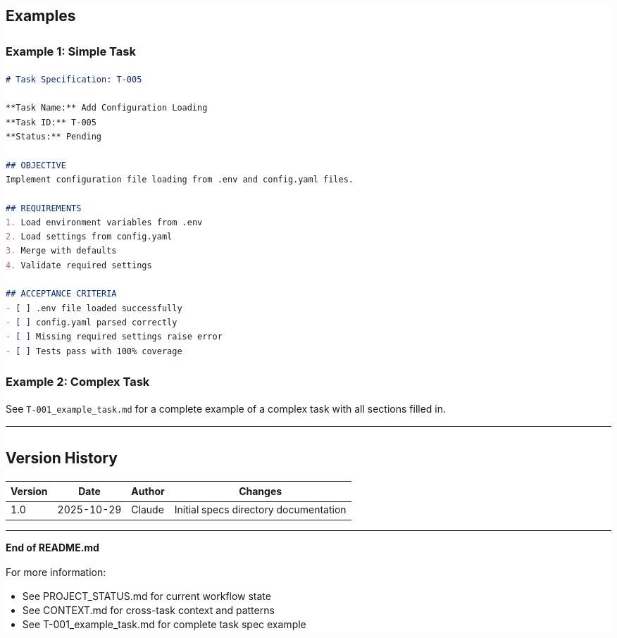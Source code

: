 ## Examples

### Example 1: Simple Task

```markdown
# Task Specification: T-005

**Task Name:** Add Configuration Loading
**Task ID:** T-005
**Status:** Pending

## OBJECTIVE
Implement configuration file loading from .env and config.yaml files.

## REQUIREMENTS
1. Load environment variables from .env
2. Load settings from config.yaml
3. Merge with defaults
4. Validate required settings

## ACCEPTANCE CRITERIA
- [ ] .env file loaded successfully
- [ ] config.yaml parsed correctly
- [ ] Missing required settings raise error
- [ ] Tests pass with 100% coverage
```

### Example 2: Complex Task

See `T-001_example_task.md` for a complete example of a complex task with
all sections filled in.

---

## Version History

| Version | Date       | Author | Changes                              |
|---------|------------|--------|--------------------------------------|
| 1.0     | 2025-10-29 | Claude | Initial specs directory documentation|

---

**End of README.md**

For more information:

- See PROJECT_STATUS.md for current workflow state
- See CONTEXT.md for cross-task context and patterns
- See T-001_example_task.md for complete task spec example
